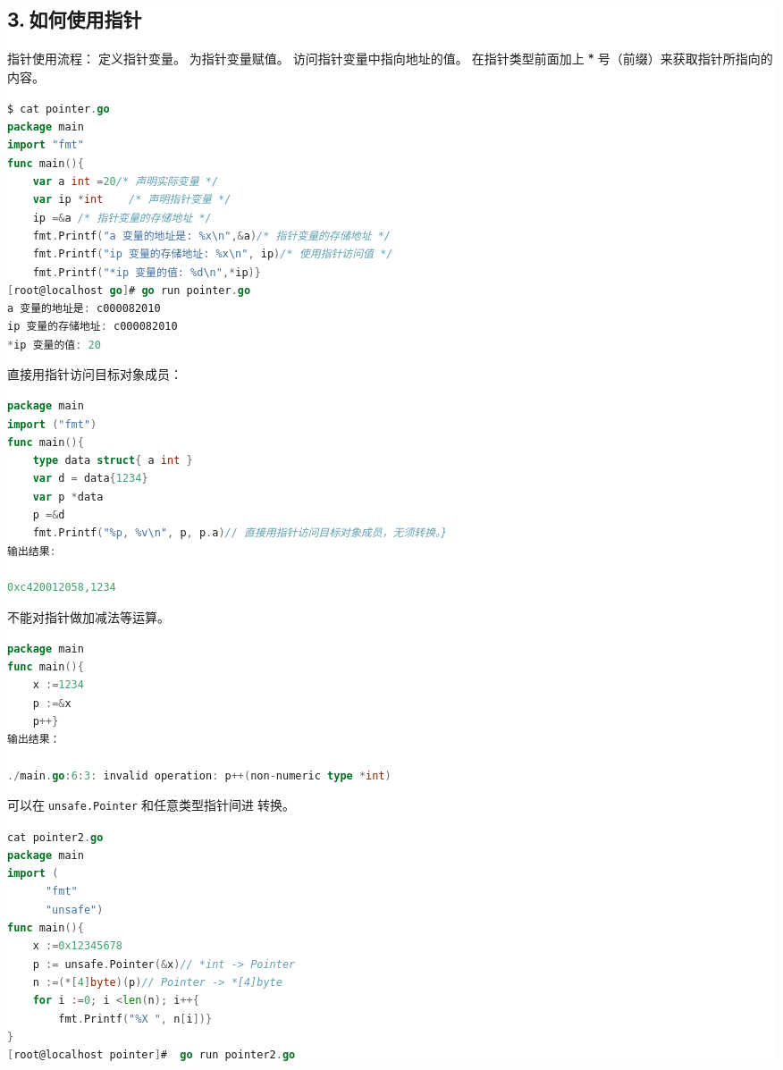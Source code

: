 ## 3. 如何使用指针
指针使用流程：
定义指针变量。
为指针变量赋值。
访问指针变量中指向地址的值。
在指针类型前面加上 * 号（前缀）来获取指针所指向的内容。

```go
$ cat pointer.go
package main
import "fmt"
func main(){
    var a int =20/* 声明实际变量 */
    var ip *int    /* 声明指针变量 */
    ip =&a /* 指针变量的存储地址 */
    fmt.Printf("a 变量的地址是: %x\n",&a)/* 指针变量的存储地址 */
    fmt.Printf("ip 变量的存储地址: %x\n", ip)/* 使用指针访问值 */
    fmt.Printf("*ip 变量的值: %d\n",*ip)}
[root@localhost go]# go run pointer.go
a 变量的地址是: c000082010
ip 变量的存储地址: c000082010
*ip 变量的值: 20
```
直接用指针访问目标对象成员：

```go
package main
import ("fmt")
func main(){
    type data struct{ a int }
    var d = data{1234}
    var p *data
    p =&d
    fmt.Printf("%p, %v\n", p, p.a)// 直接用指针访问目标对象成员，无须转换。}
输出结果:

0xc420012058,1234
```
不能对指针做加减法等运算。

```go
package main
func main(){
    x :=1234
    p :=&x
    p++}
输出结果：

./main.go:6:3: invalid operation: p++(non-numeric type *int)
```
可以在 `unsafe.Pointer` 和任意类型指针间进 转换。

```go
cat pointer2.go
package main
import (
      "fmt" 
      "unsafe")
func main(){
    x :=0x12345678
    p := unsafe.Pointer(&x)// *int -> Pointer
    n :=(*[4]byte)(p)// Pointer -> *[4]byte
    for i :=0; i <len(n); i++{
        fmt.Printf("%X ", n[i])}
}
[root@localhost pointer]#  go run pointer2.go
```